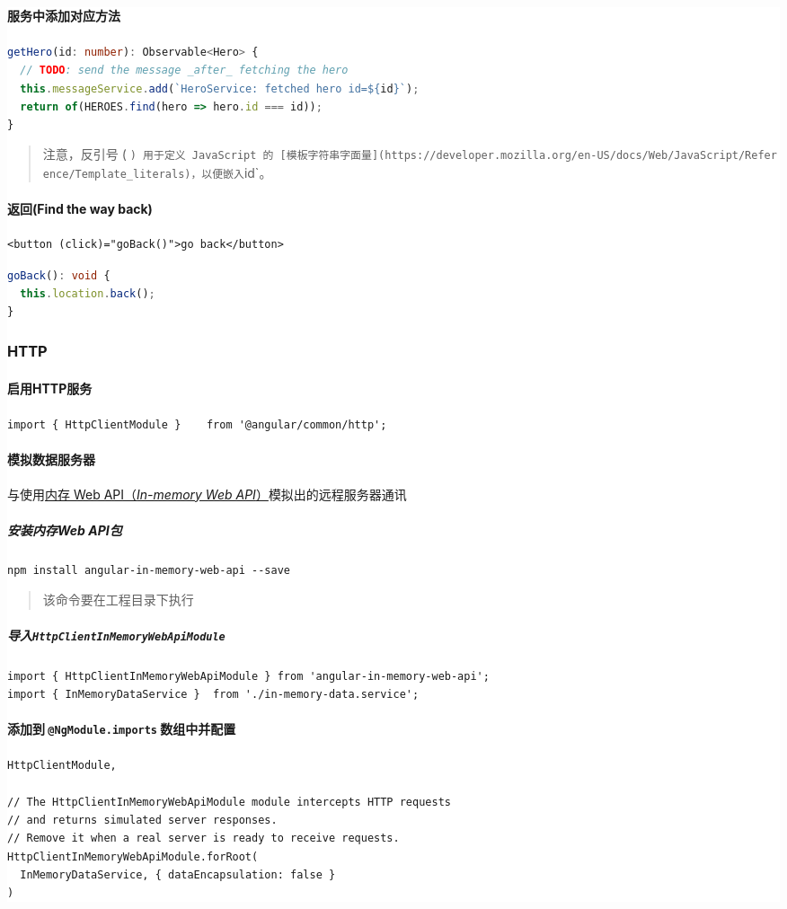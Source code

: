 #### 服务中添加对应方法

```typescript
getHero(id: number): Observable<Hero> {
  // TODO: send the message _after_ fetching the hero
  this.messageService.add(`HeroService: fetched hero id=${id}`);
  return of(HEROES.find(hero => hero.id === id));
}
```

> 注意，反引号 ( ` ) 用于定义 JavaScript 的 [模板字符串字面量](https://developer.mozilla.org/en-US/docs/Web/JavaScript/Reference/Template_literals)，以便嵌入 `id`。

#### 返回(Find the way back)

```
<button (click)="goBack()">go back</button>
```

```typescript
goBack(): void {
  this.location.back();
}
```

### HTTP

#### 启用HTTP服务

```
import { HttpClientModule }    from '@angular/common/http';
```

#### 模拟数据服务器

与使用[内存 Web API（*In-memory Web API*）](https://github.com/angular/in-memory-web-api)模拟出的远程服务器通讯

##### 安装内存Web API包

```
npm install angular-in-memory-web-api --save
```

> 该命令要在工程目录下执行

##### 导入`HttpClientInMemoryWebApiModule`

```
import { HttpClientInMemoryWebApiModule } from 'angular-in-memory-web-api';
import { InMemoryDataService }  from './in-memory-data.service';
```

#### 添加到 `@NgModule.imports` 数组中并配置

```
HttpClientModule,

// The HttpClientInMemoryWebApiModule module intercepts HTTP requests
// and returns simulated server responses.
// Remove it when a real server is ready to receive requests.
HttpClientInMemoryWebApiModule.forRoot(
  InMemoryDataService, { dataEncapsulation: false }
)
```
